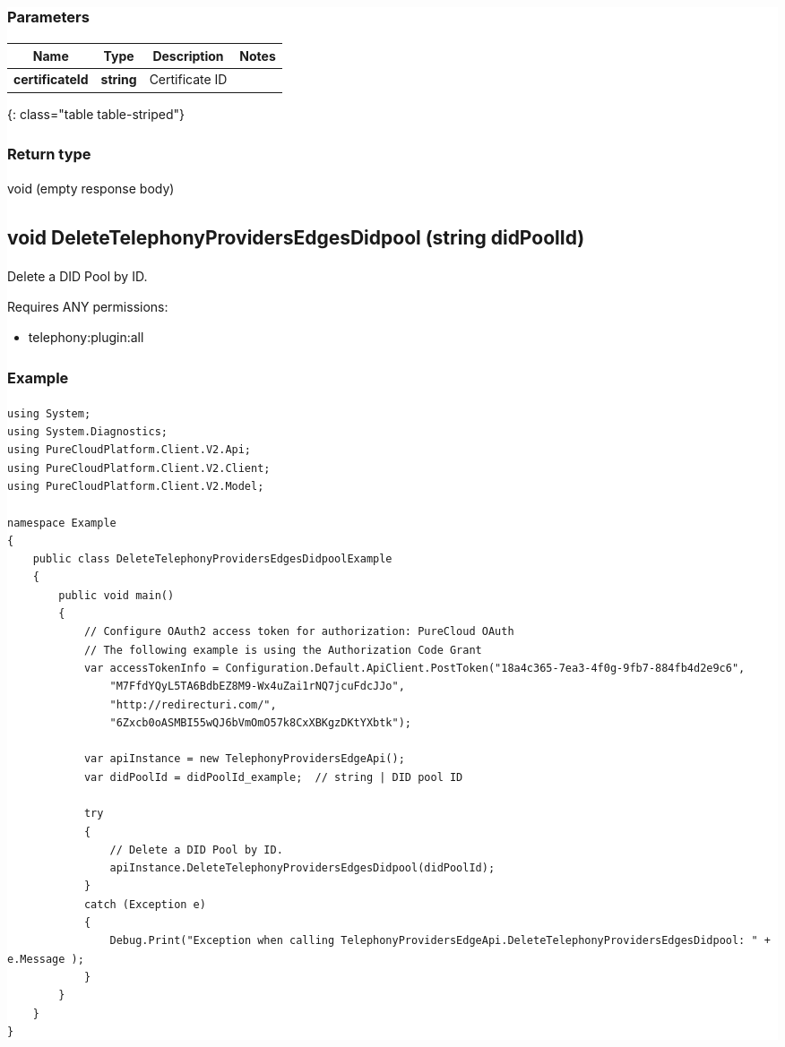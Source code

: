 ### Parameters


|Name | Type | Description  | Notes |
|------------- | ------------- | ------------- | -------------|
| **certificateId** | **string**| Certificate ID |  |
{: class="table table-striped"}

### Return type

void (empty response body)

<a name="deletetelephonyprovidersedgesdidpool"></a>

## void DeleteTelephonyProvidersEdgesDidpool (string didPoolId)



Delete a DID Pool by ID.

Requires ANY permissions: 

* telephony:plugin:all

### Example
```{"language":"csharp"}
using System;
using System.Diagnostics;
using PureCloudPlatform.Client.V2.Api;
using PureCloudPlatform.Client.V2.Client;
using PureCloudPlatform.Client.V2.Model;

namespace Example
{
    public class DeleteTelephonyProvidersEdgesDidpoolExample
    {
        public void main()
        { 
            // Configure OAuth2 access token for authorization: PureCloud OAuth
            // The following example is using the Authorization Code Grant
            var accessTokenInfo = Configuration.Default.ApiClient.PostToken("18a4c365-7ea3-4f0g-9fb7-884fb4d2e9c6",
                "M7FfdYQyL5TA6BdbEZ8M9-Wx4uZai1rNQ7jcuFdcJJo",
                "http://redirecturi.com/",
                "6Zxcb0oASMBI55wQJ6bVmOmO57k8CxXBKgzDKtYXbtk");

            var apiInstance = new TelephonyProvidersEdgeApi();
            var didPoolId = didPoolId_example;  // string | DID pool ID

            try
            { 
                // Delete a DID Pool by ID.
                apiInstance.DeleteTelephonyProvidersEdgesDidpool(didPoolId);
            }
            catch (Exception e)
            {
                Debug.Print("Exception when calling TelephonyProvidersEdgeApi.DeleteTelephonyProvidersEdgesDidpool: " + e.Message );
            }
        }
    }
}
```
